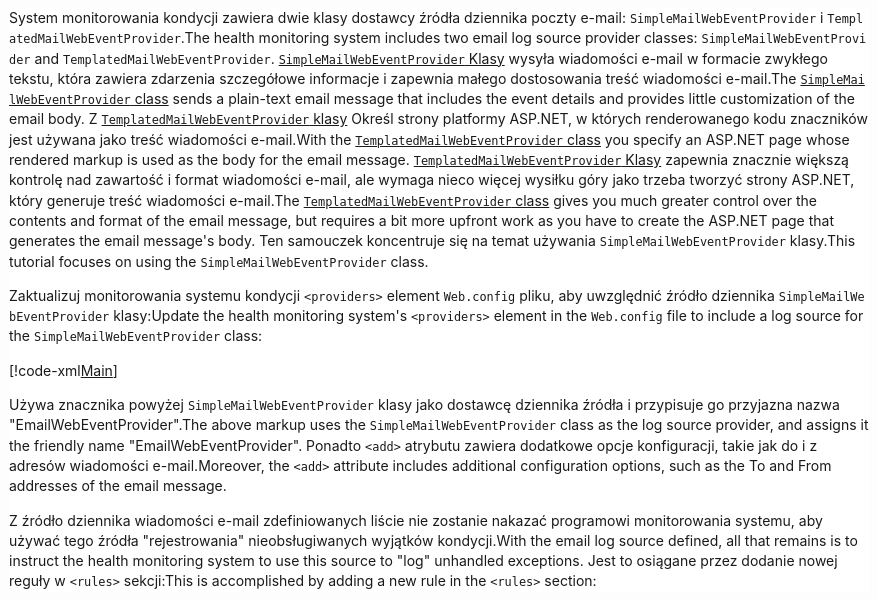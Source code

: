 <span data-ttu-id="1c1bc-192">System monitorowania kondycji zawiera dwie klasy dostawcy źródła dziennika poczty e-mail: `SimpleMailWebEventProvider` i `TemplatedMailWebEventProvider`.</span><span class="sxs-lookup"><span data-stu-id="1c1bc-192">The health monitoring system includes two email log source provider classes: `SimpleMailWebEventProvider` and `TemplatedMailWebEventProvider`.</span></span> <span data-ttu-id="1c1bc-193">[ `SimpleMailWebEventProvider` Klasy](https://msdn.microsoft.com/library/system.web.management.simplemailwebeventprovider.aspx) wysyła wiadomości e-mail w formacie zwykłego tekstu, która zawiera zdarzenia szczegółowe informacje i zapewnia małego dostosowania treść wiadomości e-mail.</span><span class="sxs-lookup"><span data-stu-id="1c1bc-193">The [`SimpleMailWebEventProvider` class](https://msdn.microsoft.com/library/system.web.management.simplemailwebeventprovider.aspx) sends a plain-text email message that includes the event details and provides little customization of the email body.</span></span> <span data-ttu-id="1c1bc-194">Z [ `TemplatedMailWebEventProvider` klasy](https://msdn.microsoft.com/library/system.web.management.templatedmailwebeventprovider.aspx) Określ strony platformy ASP.NET, w których renderowanego kodu znaczników jest używana jako treść wiadomości e-mail.</span><span class="sxs-lookup"><span data-stu-id="1c1bc-194">With the [`TemplatedMailWebEventProvider` class](https://msdn.microsoft.com/library/system.web.management.templatedmailwebeventprovider.aspx) you specify an ASP.NET page whose rendered markup is used as the body for the email message.</span></span> <span data-ttu-id="1c1bc-195">[ `TemplatedMailWebEventProvider` Klasy](https://msdn.microsoft.com/library/system.web.management.templatedmailwebeventprovider.aspx) zapewnia znacznie większą kontrolę nad zawartość i format wiadomości e-mail, ale wymaga nieco więcej wysiłku góry jako trzeba tworzyć strony ASP.NET, który generuje treść wiadomości e-mail.</span><span class="sxs-lookup"><span data-stu-id="1c1bc-195">The [`TemplatedMailWebEventProvider` class](https://msdn.microsoft.com/library/system.web.management.templatedmailwebeventprovider.aspx) gives you much greater control over the contents and format of the email message, but requires a bit more upfront work as you have to create the ASP.NET page that generates the email message's body.</span></span> <span data-ttu-id="1c1bc-196">Ten samouczek koncentruje się na temat używania `SimpleMailWebEventProvider` klasy.</span><span class="sxs-lookup"><span data-stu-id="1c1bc-196">This tutorial focuses on using the `SimpleMailWebEventProvider` class.</span></span>

<span data-ttu-id="1c1bc-197">Zaktualizuj monitorowania systemu kondycji `<providers>` element `Web.config` pliku, aby uwzględnić źródło dziennika `SimpleMailWebEventProvider` klasy:</span><span class="sxs-lookup"><span data-stu-id="1c1bc-197">Update the health monitoring system's `<providers>` element in the `Web.config` file to include a log source for the `SimpleMailWebEventProvider` class:</span></span>

[!code-xml[Main](logging-error-details-with-asp-net-health-monitoring-cs/samples/sample3.xml)]

<span data-ttu-id="1c1bc-198">Używa znacznika powyżej `SimpleMailWebEventProvider` klasy jako dostawcę dziennika źródła i przypisuje go przyjazna nazwa "EmailWebEventProvider".</span><span class="sxs-lookup"><span data-stu-id="1c1bc-198">The above markup uses the `SimpleMailWebEventProvider` class as the log source provider, and assigns it the friendly name "EmailWebEventProvider".</span></span> <span data-ttu-id="1c1bc-199">Ponadto `<add>` atrybutu zawiera dodatkowe opcje konfiguracji, takie jak do i z adresów wiadomości e-mail.</span><span class="sxs-lookup"><span data-stu-id="1c1bc-199">Moreover, the `<add>` attribute includes additional configuration options, such as the To and From addresses of the email message.</span></span>

<span data-ttu-id="1c1bc-200">Z źródło dziennika wiadomości e-mail zdefiniowanych liście nie zostanie nakazać programowi monitorowania systemu, aby używać tego źródła "rejestrowania" nieobsługiwanych wyjątków kondycji.</span><span class="sxs-lookup"><span data-stu-id="1c1bc-200">With the email log source defined, all that remains is to instruct the health monitoring system to use this source to "log" unhandled exceptions.</span></span> <span data-ttu-id="1c1bc-201">Jest to osiągane przez dodanie nowej reguły w `<rules>` sekcji:</span><span class="sxs-lookup"><span data-stu-id="1c1bc-201">This is accomplished by adding a new rule in the `<rules>` section:</span></span>
